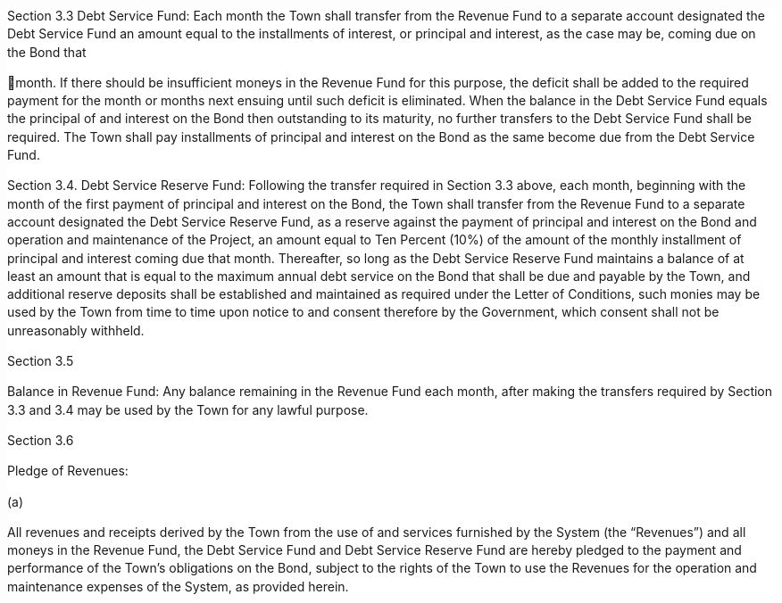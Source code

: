Section 3.3  Debt  Service  Fund:    Each  month  the  Town  shall  transfer  from  the
Revenue  Fund  to  a  separate  account  designated  the  Debt  Service  Fund  an  amount  equal  to  the
installments of interest, or principal and interest, as the case may be, coming due on the Bond that

month.  If there should be insufficient moneys in the Revenue Fund for this purpose, the deficit shall
be  added  to  the  required  payment  for  the  month  or  months  next  ensuing  until  such  deficit  is
eliminated.  When the balance in the Debt Service Fund equals the principal of and interest on the
Bond  then  outstanding  to  its  maturity,  no  further  transfers  to  the  Debt  Service  Fund  shall  be
required.    The  Town  shall  pay  installments  of  principal  and  interest  on  the  Bond  as  the  same
become due from the Debt Service Fund.

Section 3.4.  Debt  Service  Reserve  Fund:  Following  the  transfer  required  in
Section  3.3  above,  each  month,  beginning  with  the  month  of  the  first  payment  of  principal  and
interest  on  the  Bond,  the  Town  shall  transfer  from  the  Revenue  Fund  to  a  separate  account
designated the Debt Service Reserve Fund, as a reserve against the payment of principal and interest
on the Bond and operation and maintenance of the Project, an amount equal to Ten Percent (10%)
of  the  amount  of  the  monthly  installment  of  principal  and  interest  coming  due  that  month.
Thereafter, so long as the Debt Service Reserve Fund maintains a balance of at least an amount that
is  equal  to  the  maximum  annual  debt  service  on  the  Bond  that  shall  be  due  and  payable  by  the
Town,  and  additional  reserve  deposits  shall  be  established  and  maintained  as  required  under  the
Letter of Conditions, such monies may be used by the Town from time to time upon notice to and
consent therefore by the Government, which consent shall not be unreasonably withheld.

Section 3.5

Balance  in Revenue  Fund:   Any balance remaining  in  the Revenue
Fund each  month,  after  making the  transfers required by Section 3.3  and  3.4  may be  used  by  the
Town for any lawful purpose.

Section 3.6

Pledge of Revenues:

(a)

All revenues and receipts derived by the Town from the use of and
services furnished by the System (the “Revenues”) and all moneys in the Revenue Fund, the Debt
Service Fund and Debt Service Reserve Fund are hereby pledged to the payment and performance
of the Town’s obligations on the Bond, subject to the rights of the Town to use the Revenues for the
operation and maintenance expenses of the System, as provided herein.
